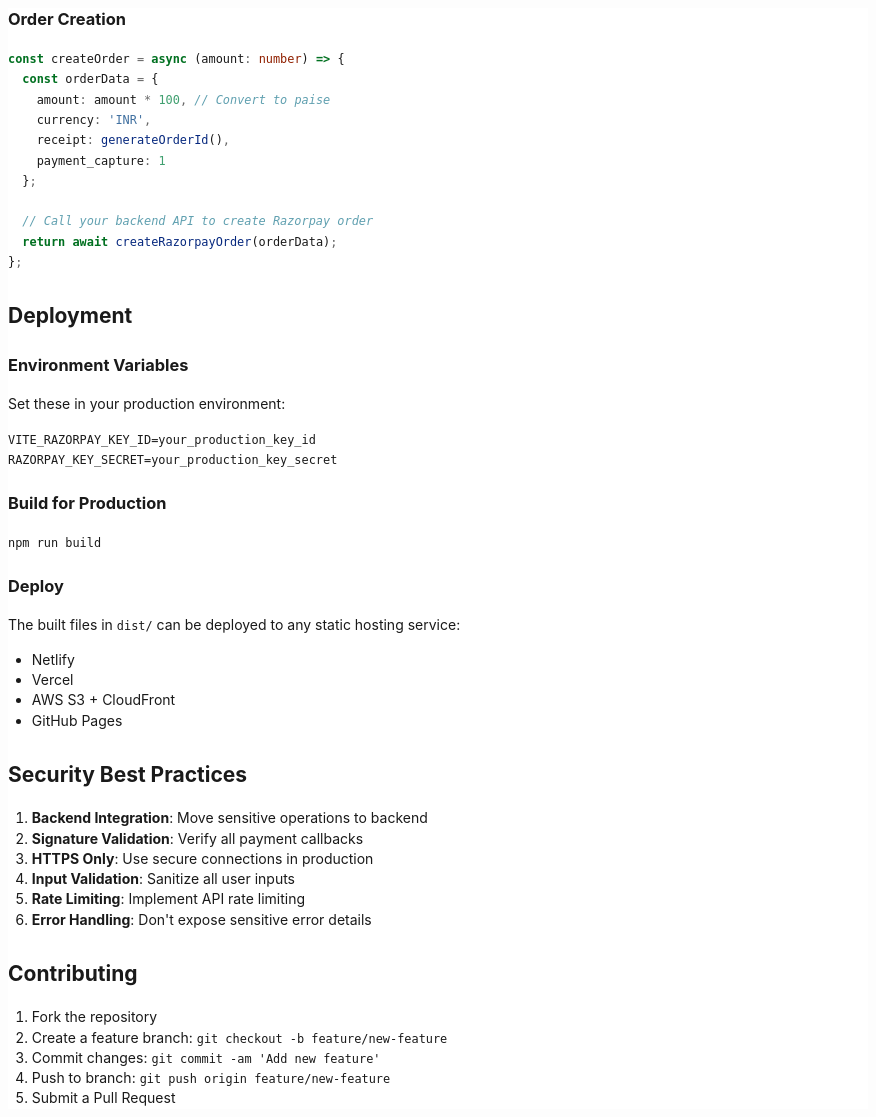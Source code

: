 ### Order Creation
```typescript
const createOrder = async (amount: number) => {
  const orderData = {
    amount: amount * 100, // Convert to paise
    currency: 'INR',
    receipt: generateOrderId(),
    payment_capture: 1
  };
  
  // Call your backend API to create Razorpay order
  return await createRazorpayOrder(orderData);
};
```

## Deployment

### Environment Variables
Set these in your production environment:
```env
VITE_RAZORPAY_KEY_ID=your_production_key_id
RAZORPAY_KEY_SECRET=your_production_key_secret
```

### Build for Production
```bash
npm run build
```

### Deploy
The built files in `dist/` can be deployed to any static hosting service:
- Netlify
- Vercel
- AWS S3 + CloudFront
- GitHub Pages

## Security Best Practices

1. **Backend Integration**: Move sensitive operations to backend
2. **Signature Validation**: Verify all payment callbacks
3. **HTTPS Only**: Use secure connections in production
4. **Input Validation**: Sanitize all user inputs
5. **Rate Limiting**: Implement API rate limiting
6. **Error Handling**: Don't expose sensitive error details

## Contributing

1. Fork the repository
2. Create a feature branch: `git checkout -b feature/new-feature`
3. Commit changes: `git commit -am 'Add new feature'`
4. Push to branch: `git push origin feature/new-feature`
5. Submit a Pull Request
